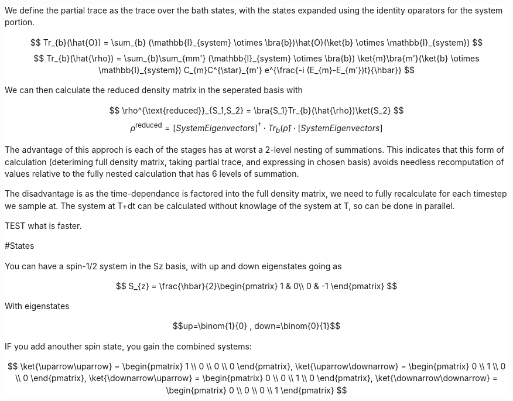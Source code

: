 We define the partial trace as the trace over the bath states, with the states expanded using the identity oparators for the system portion.

$$
Tr_{b}(\hat{O}) = \sum_{b} (\mathbb{I}_{system} \otimes \bra{b})\hat{O}(\ket{b} \otimes \mathbb{I}_{system})
$$
$$
Tr_{b}(\hat{\rho}) = \sum_{b}\sum_{mm'} (\mathbb{I}_{system} \otimes \bra{b}) \ket{m}\bra{m'}(\ket{b} \otimes \mathbb{I}_{system}) C_{m}C^{\star}_{m'} e^{\frac{-i (E_{m}-E_{m'})t}{\hbar}}
$$

We can then calculate the reduced density matrix in the seperated basis with

$$
\rho^{\text{reduced}}_{S_1,S_2} = \bra{S_1}Tr_{b}(\hat{\rho})\ket{S_2}
$$
$$
\rho^{\text{reduced}} = [System Eigenvectors]^\dagger\cdot Tr_{b}(\hat{\rho})\cdot [System Eigenvectors]
$$

The advantage of this approch is each of the stages has at worst a 2-level nesting of summations. This indicates that this form of calculation (deteriming full density matrix, taking partial trace, and expressing in chosen basis) avoids needless recomputation of values relative to the fully nested calculation that has 6 levels of summation.

The disadvantage is as the time-dependance is factored into the full density matrix, we need to fully recalculate for each timestep we sample at. The system at T+dt can be calculated without knowlage of the system at T, so can be done in parallel.

TEST what is faster.  

#States

You can have a spin-1/2 system in the Sz basis, with up and down eigenstates going as

$$
S_{z} = \frac{\hbar}{2}\begin{pmatrix}
1 & 0\\
0 & -1
\end{pmatrix}
$$

With eigenstates

$$up=\binom{1}{0} , down=\binom{0}{1}$$

IF you add anouther spin state, you gain the combined systems:

$$
\ket{\uparrow\uparrow} = \begin{pmatrix} 1 \\ 0 \\ 0 \\ 0 \end{pmatrix},
\ket{\uparrow\downarrow} = \begin{pmatrix} 0 \\ 1 \\ 0 \\ 0 \end{pmatrix},
\ket{\downarrow\uparrow} = \begin{pmatrix} 0 \\ 0 \\ 1 \\ 0 \end{pmatrix},
\ket{\downarrow\downarrow} = \begin{pmatrix} 0 \\ 0 \\ 0 \\ 1 \end{pmatrix}
$$

